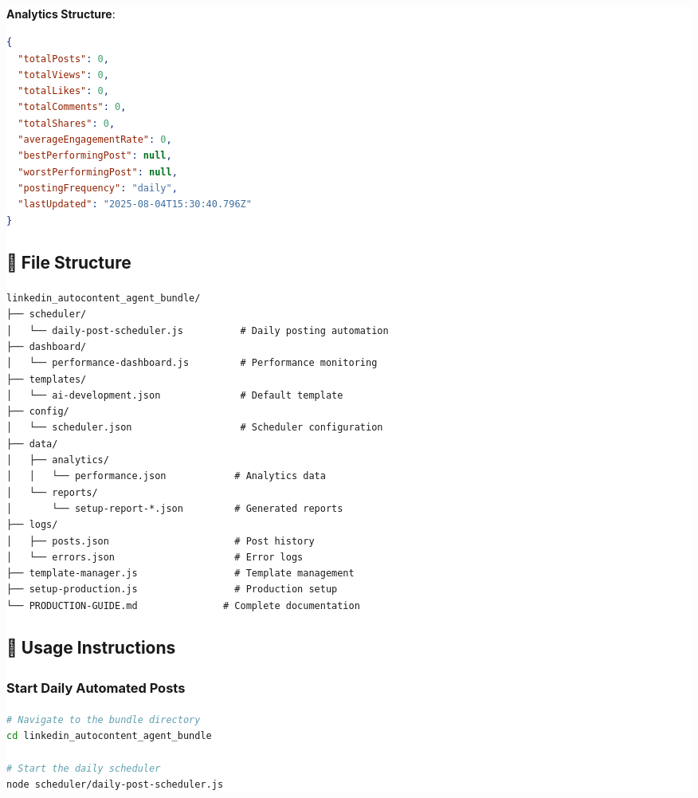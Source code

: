 **Analytics Structure**:
```json
{
  "totalPosts": 0,
  "totalViews": 0,
  "totalLikes": 0,
  "totalComments": 0,
  "totalShares": 0,
  "averageEngagementRate": 0,
  "bestPerformingPost": null,
  "worstPerformingPost": null,
  "postingFrequency": "daily",
  "lastUpdated": "2025-08-04T15:30:40.796Z"
}
```

## 📁 File Structure

```
linkedin_autocontent_agent_bundle/
├── scheduler/
│   └── daily-post-scheduler.js          # Daily posting automation
├── dashboard/
│   └── performance-dashboard.js         # Performance monitoring
├── templates/
│   └── ai-development.json              # Default template
├── config/
│   └── scheduler.json                   # Scheduler configuration
├── data/
│   ├── analytics/
│   │   └── performance.json            # Analytics data
│   └── reports/
│       └── setup-report-*.json         # Generated reports
├── logs/
│   ├── posts.json                      # Post history
│   └── errors.json                     # Error logs
├── template-manager.js                 # Template management
├── setup-production.js                 # Production setup
└── PRODUCTION-GUIDE.md               # Complete documentation
```

## 🚀 Usage Instructions

### Start Daily Automated Posts
```bash
# Navigate to the bundle directory
cd linkedin_autocontent_agent_bundle

# Start the daily scheduler
node scheduler/daily-post-scheduler.js
```
